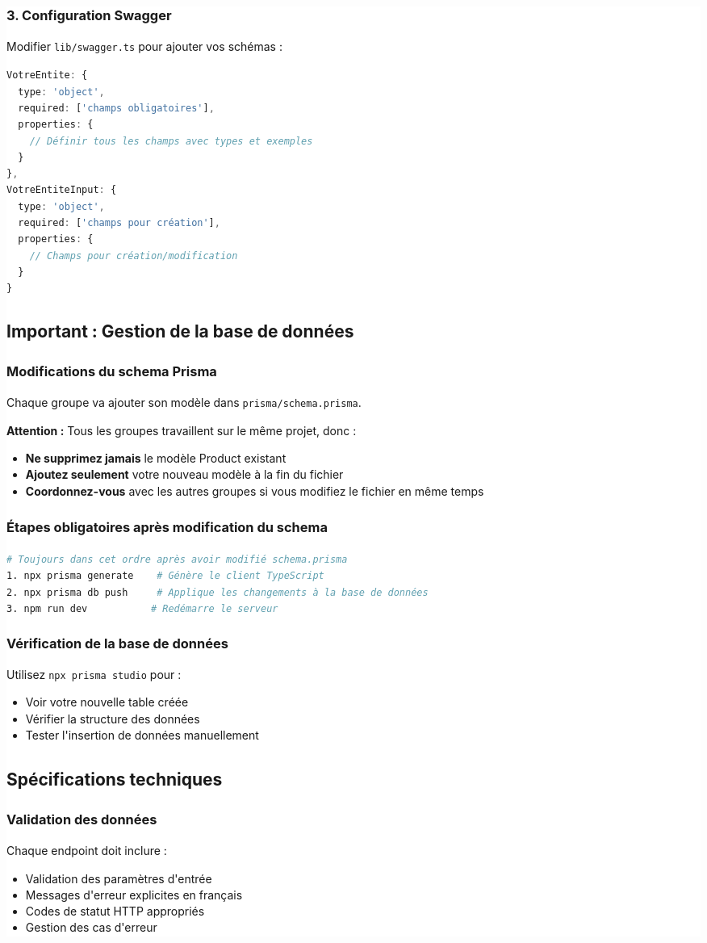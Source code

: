 ### 3. Configuration Swagger
Modifier `lib/swagger.ts` pour ajouter vos schémas :
```typescript
VotreEntite: {
  type: 'object',
  required: ['champs obligatoires'],
  properties: {
    // Définir tous les champs avec types et exemples
  }
},
VotreEntiteInput: {
  type: 'object',
  required: ['champs pour création'],
  properties: {
    // Champs pour création/modification
  }
}
```

## Important : Gestion de la base de données

### Modifications du schema Prisma
Chaque groupe va ajouter son modèle dans `prisma/schema.prisma`. 

**Attention :** Tous les groupes travaillent sur le même projet, donc :
- **Ne supprimez jamais** le modèle Product existant
- **Ajoutez seulement** votre nouveau modèle à la fin du fichier
- **Coordonnez-vous** avec les autres groupes si vous modifiez le fichier en même temps

### Étapes obligatoires après modification du schema
```bash
# Toujours dans cet ordre après avoir modifié schema.prisma
1. npx prisma generate    # Génère le client TypeScript
2. npx prisma db push     # Applique les changements à la base de données  
3. npm run dev           # Redémarre le serveur
```

### Vérification de la base de données
Utilisez `npx prisma studio` pour :
- Voir votre nouvelle table créée
- Vérifier la structure des données
- Tester l'insertion de données manuellement

## Spécifications techniques

### Validation des données
Chaque endpoint doit inclure :
- Validation des paramètres d'entrée
- Messages d'erreur explicites en français
- Codes de statut HTTP appropriés
- Gestion des cas d'erreur
